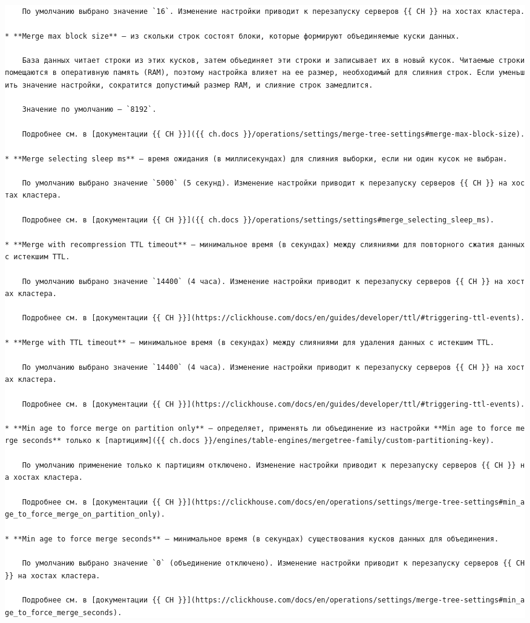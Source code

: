         По умолчанию выбрано значение `16`. Изменение настройки приводит к перезапуску серверов {{ CH }} на хостах кластера.

    * **Merge max block size** — из скольки строк состоят блоки, которые формируют объединяемые куски данных.

        База данных читает строки из этих кусков, затем объединяет эти строки и записывает их в новый кусок. Читаемые строки помещаются в оперативную память (RAM), поэтому настройка влияет на ее размер, необходимый для слияния строк. Если уменьшить значение настройки, сократится допустимый размер RAM, и слияние строк замедлится.

        Значение по умолчанию — `8192`.

        Подробнее см. в [документации {{ CH }}]({{ ch.docs }}/operations/settings/merge-tree-settings#merge-max-block-size).

    * **Merge selecting sleep ms** — время ожидания (в миллисекундах) для слияния выборки, если ни один кусок не выбран.

        По умолчанию выбрано значение `5000` (5 секунд). Изменение настройки приводит к перезапуску серверов {{ CH }} на хостах кластера.

        Подробнее см. в [документации {{ CH }}]({{ ch.docs }}/operations/settings/settings#merge_selecting_sleep_ms).

    * **Merge with recompression TTL timeout** — минимальное время (в секундах) между слияниями для повторного сжатия данных с истекшим TTL.

        По умолчанию выбрано значение `14400` (4 часа). Изменение настройки приводит к перезапуску серверов {{ CH }} на хостах кластера.

        Подробнее см. в [документации {{ CH }}](https://clickhouse.com/docs/en/guides/developer/ttl/#triggering-ttl-events).

    * **Merge with TTL timeout** — минимальное время (в секундах) между слияниями для удаления данных с истекшим TTL.

        По умолчанию выбрано значение `14400` (4 часа). Изменение настройки приводит к перезапуску серверов {{ CH }} на хостах кластера.

        Подробнее см. в [документации {{ CH }}](https://clickhouse.com/docs/en/guides/developer/ttl/#triggering-ttl-events).

    * **Min age to force merge on partition only** — определяет, применять ли объединение из настройки **Min age to force merge seconds** только к [партициям]({{ ch.docs }}/engines/table-engines/mergetree-family/custom-partitioning-key).

        По умолчанию применение только к партициям отключено. Изменение настройки приводит к перезапуску серверов {{ CH }} на хостах кластера.

        Подробнее см. в [документации {{ CH }}](https://clickhouse.com/docs/en/operations/settings/merge-tree-settings#min_age_to_force_merge_on_partition_only).

    * **Min age to force merge seconds** — минимальное время (в секундах) существования кусков данных для объединения.

        По умолчанию выбрано значение `0` (объединение отключено). Изменение настройки приводит к перезапуску серверов {{ CH }} на хостах кластера.

        Подробнее см. в [документации {{ CH }}](https://clickhouse.com/docs/en/operations/settings/merge-tree-settings#min_age_to_force_merge_seconds).
